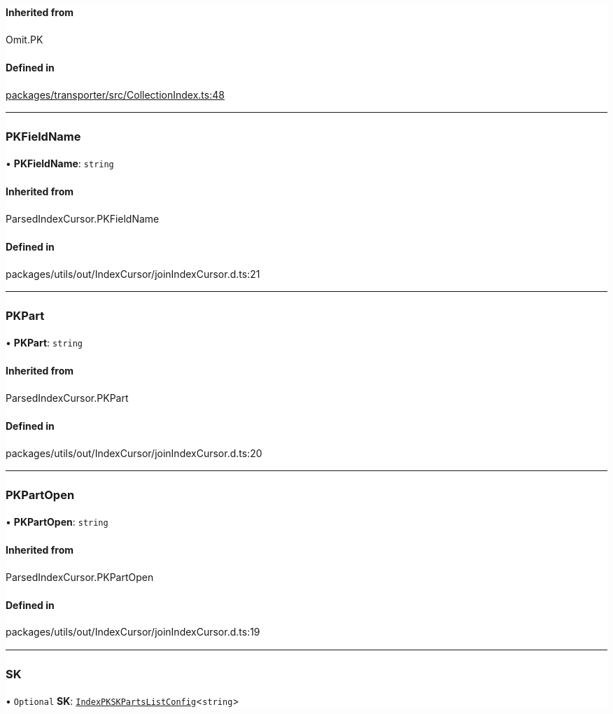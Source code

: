 #### Inherited from

Omit.PK

#### Defined in

[packages/transporter/src/CollectionIndex.ts:48](https://github.com/antoniopresto/powership/blob/2672a73/packages/transporter/src/CollectionIndex.ts#L48)

___

### PKFieldName

• **PKFieldName**: `string`

#### Inherited from

ParsedIndexCursor.PKFieldName

#### Defined in

packages/utils/out/IndexCursor/joinIndexCursor.d.ts:21

___

### PKPart

• **PKPart**: `string`

#### Inherited from

ParsedIndexCursor.PKPart

#### Defined in

packages/utils/out/IndexCursor/joinIndexCursor.d.ts:20

___

### PKPartOpen

• **PKPartOpen**: `string`

#### Inherited from

ParsedIndexCursor.PKPartOpen

#### Defined in

packages/utils/out/IndexCursor/joinIndexCursor.d.ts:19

___

### SK

• `Optional` **SK**: [`IndexPKSKPartsListConfig`](Transporter___Base_to_connect_any_Database_to_Powership_.IndexPKSKPartsListConfig.md)<`string`\>
